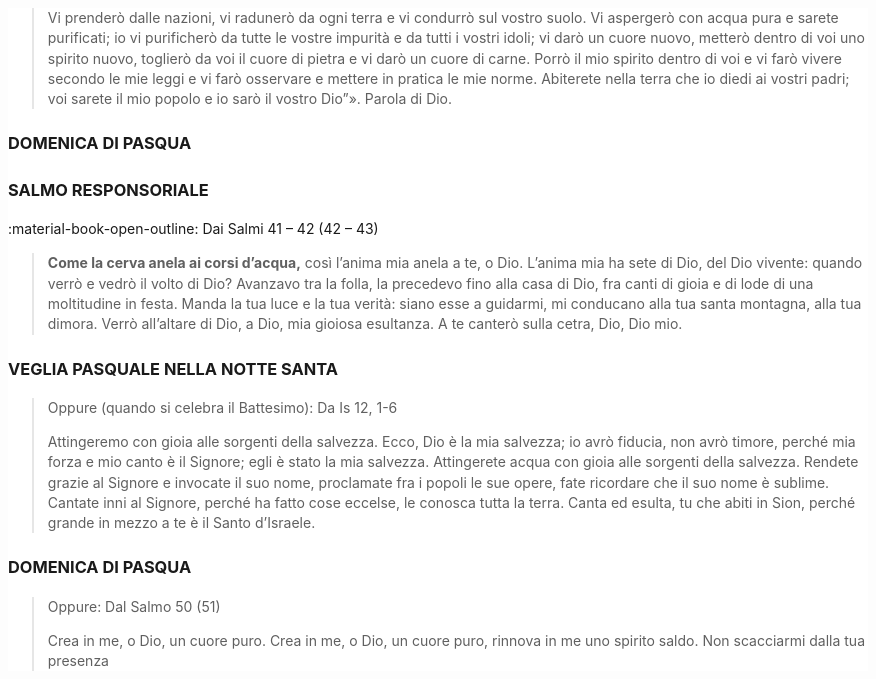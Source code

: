 > Vi prenderò dalle nazioni, vi radunerò da ogni terra e vi condurrò sul vostro suolo. Vi aspergerò con acqua pura e sarete
> purificati; io vi purificherò da tutte le vostre impurità e da
> tutti i vostri idoli; vi darò un cuore nuovo, metterò dentro di
> voi uno spirito nuovo, toglierò da voi il cuore di pietra e vi
> darò un cuore di carne.
> Porrò il mio spirito dentro di voi e vi farò vivere secondo le
> mie leggi e vi farò osservare e mettere in pratica le mie norme. Abiterete nella terra che io diedi ai vostri padri; voi sarete il mio popolo e io sarò il vostro Dio”».
> Parola di Dio.
### DOMENICA DI PASQUA
> 
### SALMO RESPONSORIALE
:material-book-open-outline: Dai Salmi 41 – 42 (42 – 43)

>**Come la cerva anela ai corsi d’acqua,**
così l’anima mia anela a te, o Dio.
> L’anima mia ha sete di Dio,
> del Dio vivente:
> quando verrò e vedrò
> il volto di Dio?
> Avanzavo tra la folla,
> la precedevo fino alla casa di Dio,
> fra canti di gioia e di lode
> di una moltitudine in festa.
> Manda la tua luce e la tua verità:
> siano esse a guidarmi,
> mi conducano alla tua santa montagna,
> alla tua dimora.
> Verrò all’altare di Dio,
> a Dio, mia gioiosa esultanza.
> A te canterò sulla cetra,
> Dio, Dio mio.
### VEGLIA PASQUALE NELLA NOTTE SANTA
> 
> Oppure (quando si celebra il Battesimo):
> Da Is 12, 1-6
> 
> Attingeremo con gioia alle sorgenti della salvezza.
> Ecco, Dio è la mia salvezza;
> io avrò fiducia, non avrò timore,
> perché mia forza e mio canto è il Signore;
> egli è stato la mia salvezza.
> Attingerete acqua con gioia
> alle sorgenti della salvezza.
> Rendete grazie al Signore e invocate il suo nome,
> proclamate fra i popoli le sue opere,
> fate ricordare che il suo nome è sublime.
> Cantate inni al Signore, perché ha fatto cose eccelse,
> le conosca tutta la terra.
> Canta ed esulta, tu che abiti in Sion,
> perché grande in mezzo a te è il Santo d’Israele.
### DOMENICA DI PASQUA
> 
> Oppure:
> Dal Salmo 50 (51)
> 
> Crea in me, o Dio, un cuore puro.
> Crea in me, o Dio, un cuore puro,
> rinnova in me uno spirito saldo.
> Non scacciarmi dalla tua presenza